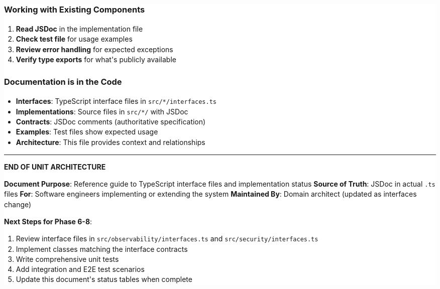 ### Working with Existing Components

1. **Read JSDoc** in the implementation file
2. **Check test file** for usage examples
3. **Review error handling** for expected exceptions
4. **Verify type exports** for what's publicly available

### Documentation is in the Code

- **Interfaces**: TypeScript interface files in `src/*/interfaces.ts`
- **Implementations**: Source files in `src/*/` with JSDoc
- **Contracts**: JSDoc comments (authoritative specification)
- **Examples**: Test files show expected usage
- **Architecture**: This file provides context and relationships

---

**END OF UNIT ARCHITECTURE**

**Document Purpose**: Reference guide to TypeScript interface files and implementation status
**Source of Truth**: JSDoc in actual `.ts` files
**For**: Software engineers implementing or extending the system
**Maintained By**: Domain architect (updated as interfaces change)

**Next Steps for Phase 6-8**:
1. Review interface files in `src/observability/interfaces.ts` and `src/security/interfaces.ts`
2. Implement classes matching the interface contracts
3. Write comprehensive unit tests
4. Add integration and E2E test scenarios
5. Update this document's status tables when complete
